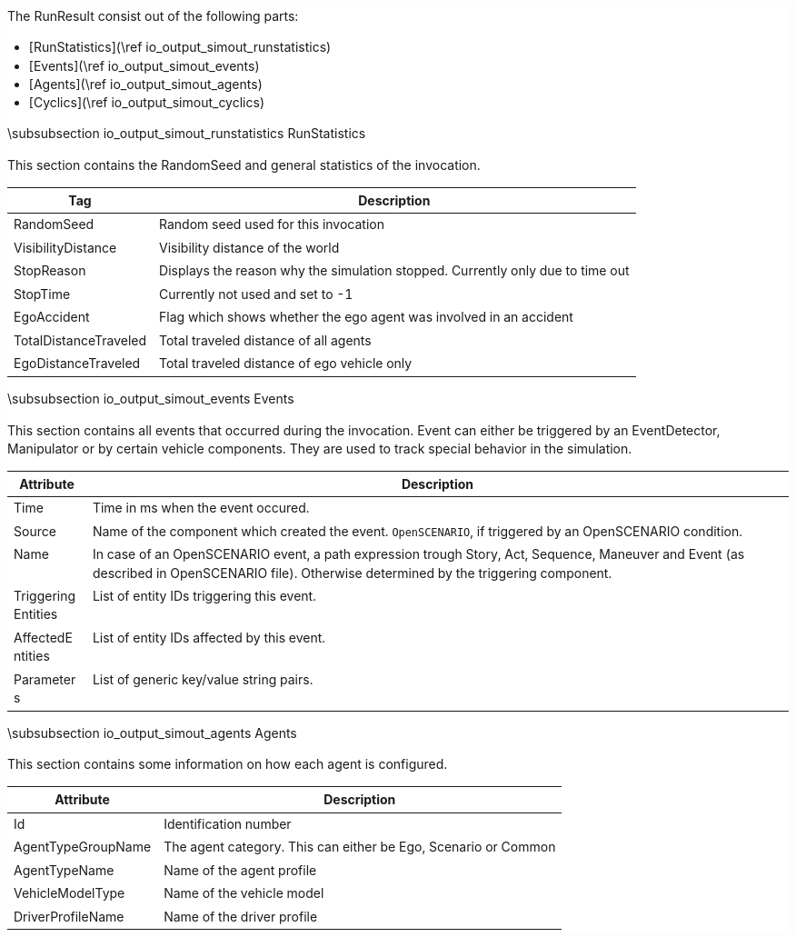 The RunResult consist out of the following parts:

[//]: <> (Please refer to each section!)
* [RunStatistics](\ref io_output_simout_runstatistics)
* [Events](\ref io_output_simout_events)
* [Agents](\ref io_output_simout_agents)
* [Cyclics](\ref io_output_simout_cyclics)

\subsubsection io_output_simout_runstatistics RunStatistics

This section contains the RandomSeed and general statistics of the invocation.

|Tag|Description|
|---|-----------|
|RandomSeed|Random seed used for this invocation|
|VisibilityDistance|Visibility distance of the world|
|StopReason|Displays the reason why the simulation stopped. Currently only due to time out|
|StopTime|Currently not used and set to -1|
|EgoAccident|Flag which shows whether the ego agent was involved in an accident|
|TotalDistanceTraveled|Total traveled distance of all agents|
|EgoDistanceTraveled|Total traveled distance of ego vehicle only|

\subsubsection io_output_simout_events Events

This section contains all events that occurred during the invocation.
Event can either be triggered by an EventDetector, Manipulator or by certain vehicle components.
They are used to track special behavior in the simulation.

| Attribute          | Description                                                                                                                                                                                |
|--------------------|--------------------------------------------------------------------------------------------------------------------------------------------------------------------------------------------|
| Time               | Time in ms when the event occured.                                                                                                                                                         |
| Source             | Name of the component which created the event. `OpenSCENARIO`, if triggered by an OpenSCENARIO condition.                                                                                  |
| Name               | In case of an OpenSCENARIO event, a path expression trough Story, Act, Sequence, Maneuver and Event (as described in OpenSCENARIO file). Otherwise determined by the triggering component. |
| TriggeringEntities | List of entity IDs triggering this event.                                                                                                                                                  |
| AffectedEntities   | List of entity IDs affected by this event.                                                                                                                                                 |
| Parameters         | List of generic key/value string pairs.                                                                                                                                                    |

\subsubsection io_output_simout_agents Agents

This section contains some information on how each agent is configured.

|Attribute|Description|
|---------|-----------|
|Id|Identification number|
|AgentTypeGroupName|The agent category. This can either be Ego, Scenario or Common|
|AgentTypeName|Name of the agent profile|
|VehicleModelType|Name of the vehicle model|
|DriverProfileName|Name of the driver profile|
